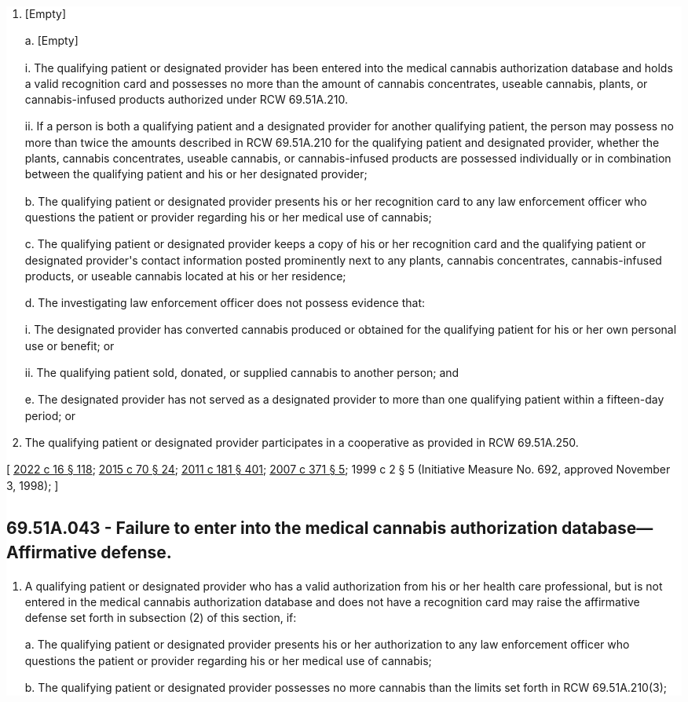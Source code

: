 1. [Empty]

   a. [Empty]

      i. The qualifying patient or designated provider has been entered into the medical cannabis authorization database and holds a valid recognition card and possesses no more than the amount of cannabis concentrates, useable cannabis, plants, or cannabis-infused products authorized under RCW 69.51A.210.

      ii. If a person is both a qualifying patient and a designated provider for another qualifying patient, the person may possess no more than twice the amounts described in RCW 69.51A.210 for the qualifying patient and designated provider, whether the plants, cannabis concentrates, useable cannabis, or cannabis-infused products are possessed individually or in combination between the qualifying patient and his or her designated provider;

   b. The qualifying patient or designated provider presents his or her recognition card to any law enforcement officer who questions the patient or provider regarding his or her medical use of cannabis;

   c. The qualifying patient or designated provider keeps a copy of his or her recognition card and the qualifying patient or designated provider's contact information posted prominently next to any plants, cannabis concentrates, cannabis-infused products, or useable cannabis located at his or her residence;

   d. The investigating law enforcement officer does not possess evidence that:

      i. The designated provider has converted cannabis produced or obtained for the qualifying patient for his or her own personal use or benefit; or

      ii. The qualifying patient sold, donated, or supplied cannabis to another person; and

   e. The designated provider has not served as a designated provider to more than one qualifying patient within a fifteen-day period; or

2. The qualifying patient or designated provider participates in a cooperative as provided in RCW 69.51A.250.

\[ [2022 c 16 § 118](https://lawfilesext.leg.wa.gov/biennium/2021-22/Pdf/Bills/Session%20Laws/House/1210-S2.SL.pdf?cite=2022%20c%2016%20§%20118); [2015 c 70 § 24](https://lawfilesext.leg.wa.gov/biennium/2015-16/Pdf/Bills/Session%20Laws/Senate/5052-S2.SL.pdf?cite=2015%20c%2070%20§%2024); [2011 c 181 § 401](https://lawfilesext.leg.wa.gov/biennium/2011-12/Pdf/Bills/Session%20Laws/Senate/5073-S2.SL.pdf?cite=2011%20c%20181%20§%20401); [2007 c 371 § 5](https://lawfilesext.leg.wa.gov/biennium/2007-08/Pdf/Bills/Session%20Laws/Senate/6032-S.SL.pdf?cite=2007%20c%20371%20§%205); 1999 c 2 § 5 (Initiative Measure No. 692, approved November 3, 1998); \]

## 69.51A.043 - Failure to enter into the medical cannabis authorization database—Affirmative defense.
1. A qualifying patient or designated provider who has a valid authorization from his or her health care professional, but is not entered in the medical cannabis authorization database and does not have a recognition card may raise the affirmative defense set forth in subsection (2) of this section, if:

   a. The qualifying patient or designated provider presents his or her authorization to any law enforcement officer who questions the patient or provider regarding his or her medical use of cannabis;

   b. The qualifying patient or designated provider possesses no more cannabis than the limits set forth in RCW 69.51A.210(3);
